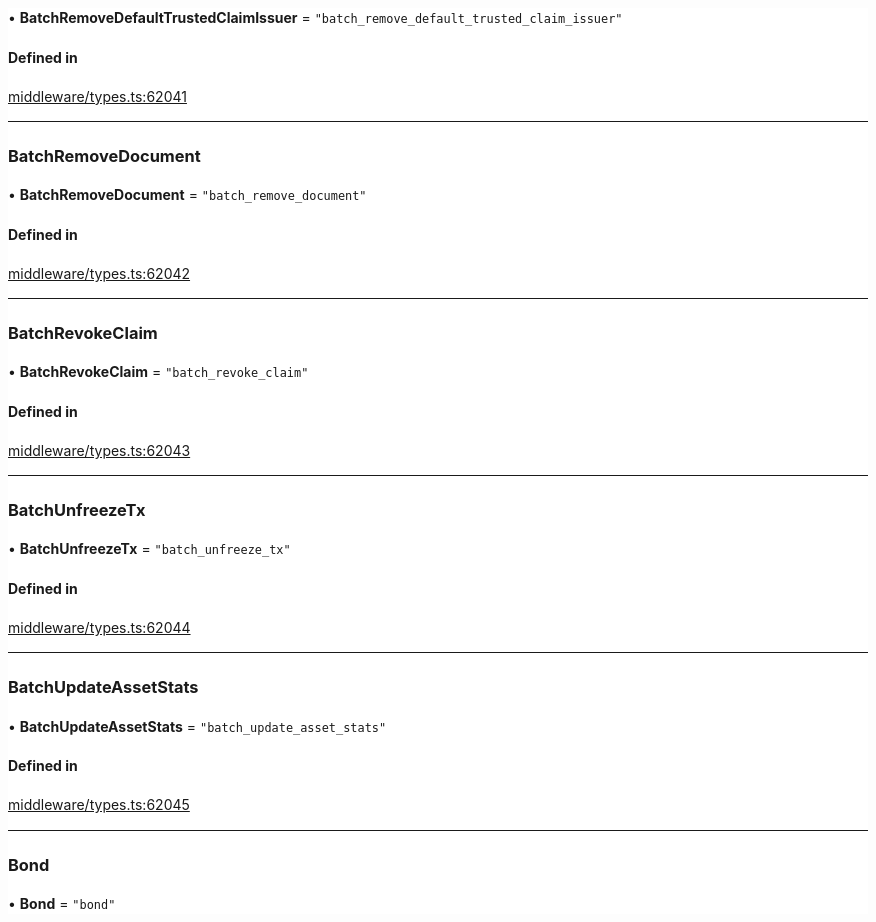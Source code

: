 • **BatchRemoveDefaultTrustedClaimIssuer** = ``"batch_remove_default_trusted_claim_issuer"``

#### Defined in

[middleware/types.ts:62041](https://github.com/PolymeshAssociation/polymesh-sdk/blob/5b946f904/src/middleware/types.ts#L62041)

___

### BatchRemoveDocument

• **BatchRemoveDocument** = ``"batch_remove_document"``

#### Defined in

[middleware/types.ts:62042](https://github.com/PolymeshAssociation/polymesh-sdk/blob/5b946f904/src/middleware/types.ts#L62042)

___

### BatchRevokeClaim

• **BatchRevokeClaim** = ``"batch_revoke_claim"``

#### Defined in

[middleware/types.ts:62043](https://github.com/PolymeshAssociation/polymesh-sdk/blob/5b946f904/src/middleware/types.ts#L62043)

___

### BatchUnfreezeTx

• **BatchUnfreezeTx** = ``"batch_unfreeze_tx"``

#### Defined in

[middleware/types.ts:62044](https://github.com/PolymeshAssociation/polymesh-sdk/blob/5b946f904/src/middleware/types.ts#L62044)

___

### BatchUpdateAssetStats

• **BatchUpdateAssetStats** = ``"batch_update_asset_stats"``

#### Defined in

[middleware/types.ts:62045](https://github.com/PolymeshAssociation/polymesh-sdk/blob/5b946f904/src/middleware/types.ts#L62045)

___

### Bond

• **Bond** = ``"bond"``
